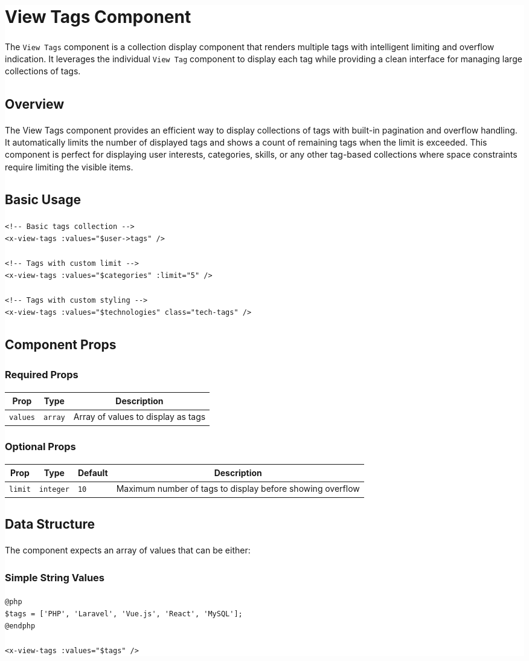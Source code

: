 # View Tags Component

The `View Tags` component is a collection display component that renders multiple tags with intelligent limiting and overflow indication. It leverages the individual `View Tag` component to display each tag while providing a clean interface for managing large collections of tags.

## Overview

The View Tags component provides an efficient way to display collections of tags with built-in pagination and overflow handling. It automatically limits the number of displayed tags and shows a count of remaining tags when the limit is exceeded. This component is perfect for displaying user interests, categories, skills, or any other tag-based collections where space constraints require limiting the visible items.

## Basic Usage

```blade
<!-- Basic tags collection -->
<x-view-tags :values="$user->tags" />

<!-- Tags with custom limit -->
<x-view-tags :values="$categories" :limit="5" />

<!-- Tags with custom styling -->
<x-view-tags :values="$technologies" class="tech-tags" />
```

## Component Props

### Required Props

| Prop | Type | Description |
|------|------|-------------|
| `values` | `array` | Array of values to display as tags |

### Optional Props

| Prop | Type | Default | Description |
|------|------|---------|-------------|
| `limit` | `integer` | `10` | Maximum number of tags to display before showing overflow |

## Data Structure

The component expects an array of values that can be either:

### Simple String Values

```blade
@php
$tags = ['PHP', 'Laravel', 'Vue.js', 'React', 'MySQL'];
@endphp

<x-view-tags :values="$tags" />
```

